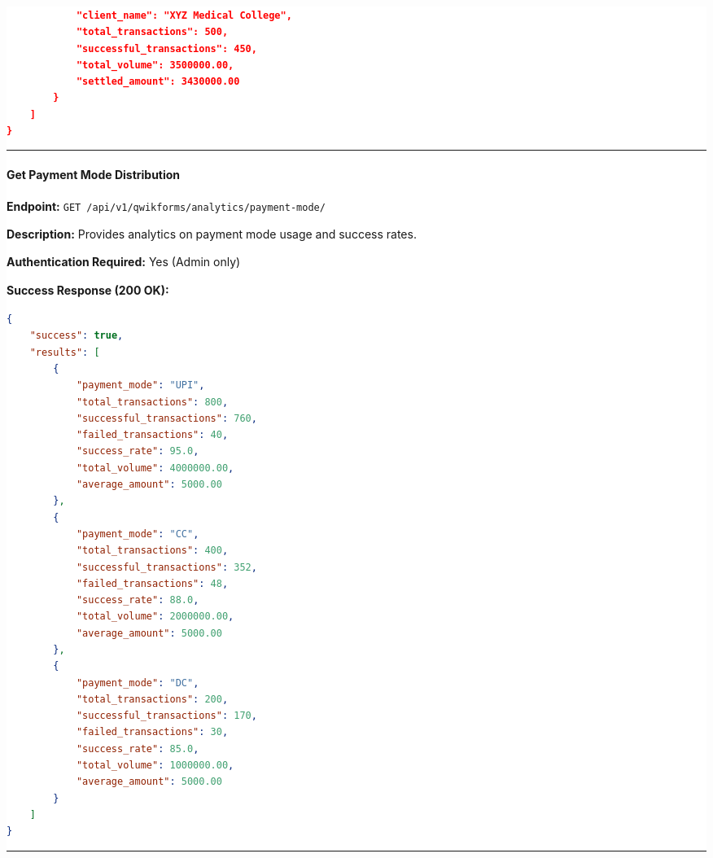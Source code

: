 ```json
            "client_name": "XYZ Medical College",
            "total_transactions": 500,
            "successful_transactions": 450,
            "total_volume": 3500000.00,
            "settled_amount": 3430000.00
        }
    ]
}
```

---

#### Get Payment Mode Distribution
**Endpoint:** `GET /api/v1/qwikforms/analytics/payment-mode/`

**Description:**
Provides analytics on payment mode usage and success rates.

**Authentication Required:** Yes (Admin only)

**Success Response (200 OK):**
```json
{
    "success": true,
    "results": [
        {
            "payment_mode": "UPI",
            "total_transactions": 800,
            "successful_transactions": 760,
            "failed_transactions": 40,
            "success_rate": 95.0,
            "total_volume": 4000000.00,
            "average_amount": 5000.00
        },
        {
            "payment_mode": "CC",
            "total_transactions": 400,
            "successful_transactions": 352,
            "failed_transactions": 48,
            "success_rate": 88.0,
            "total_volume": 2000000.00,
            "average_amount": 5000.00
        },
        {
            "payment_mode": "DC",
            "total_transactions": 200,
            "successful_transactions": 170,
            "failed_transactions": 30,
            "success_rate": 85.0,
            "total_volume": 1000000.00,
            "average_amount": 5000.00
        }
    ]
}
```

---